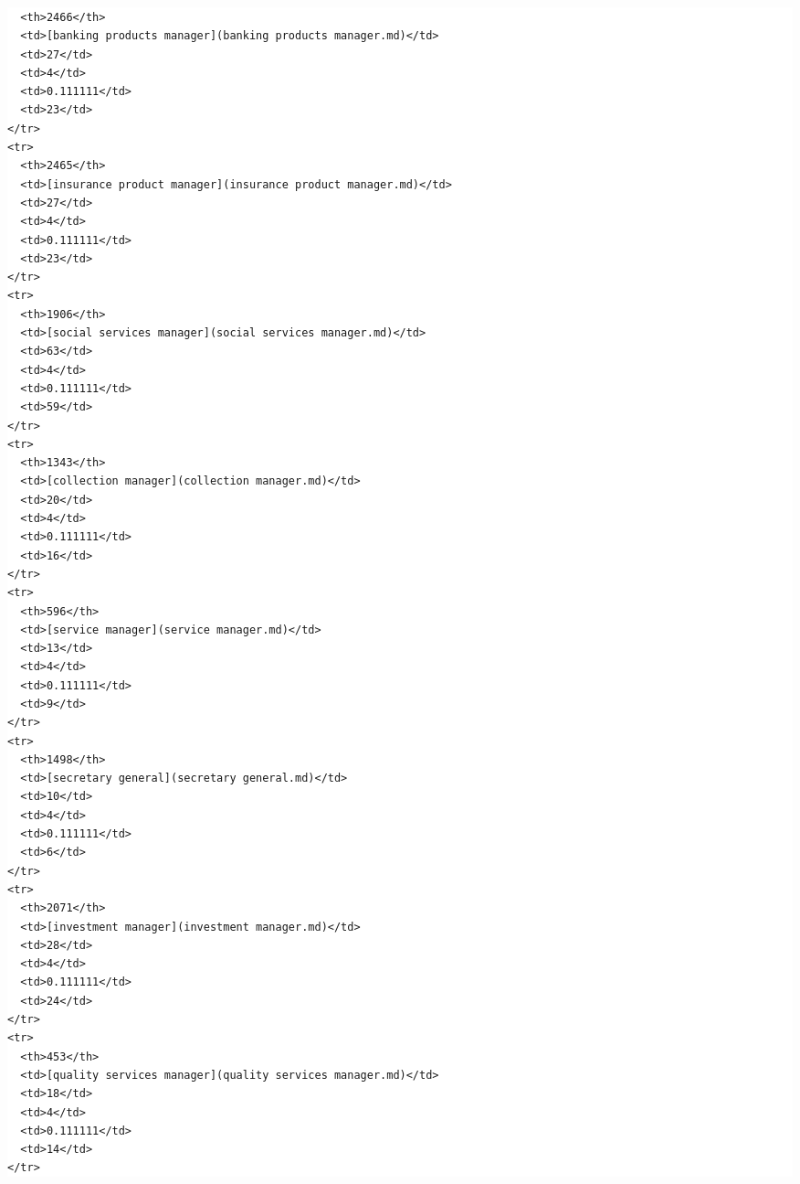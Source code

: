       <th>2466</th>
      <td>[banking products manager](banking products manager.md)</td>
      <td>27</td>
      <td>4</td>
      <td>0.111111</td>
      <td>23</td>
    </tr>
    <tr>
      <th>2465</th>
      <td>[insurance product manager](insurance product manager.md)</td>
      <td>27</td>
      <td>4</td>
      <td>0.111111</td>
      <td>23</td>
    </tr>
    <tr>
      <th>1906</th>
      <td>[social services manager](social services manager.md)</td>
      <td>63</td>
      <td>4</td>
      <td>0.111111</td>
      <td>59</td>
    </tr>
    <tr>
      <th>1343</th>
      <td>[collection manager](collection manager.md)</td>
      <td>20</td>
      <td>4</td>
      <td>0.111111</td>
      <td>16</td>
    </tr>
    <tr>
      <th>596</th>
      <td>[service manager](service manager.md)</td>
      <td>13</td>
      <td>4</td>
      <td>0.111111</td>
      <td>9</td>
    </tr>
    <tr>
      <th>1498</th>
      <td>[secretary general](secretary general.md)</td>
      <td>10</td>
      <td>4</td>
      <td>0.111111</td>
      <td>6</td>
    </tr>
    <tr>
      <th>2071</th>
      <td>[investment manager](investment manager.md)</td>
      <td>28</td>
      <td>4</td>
      <td>0.111111</td>
      <td>24</td>
    </tr>
    <tr>
      <th>453</th>
      <td>[quality services manager](quality services manager.md)</td>
      <td>18</td>
      <td>4</td>
      <td>0.111111</td>
      <td>14</td>
    </tr>
  </tbody>